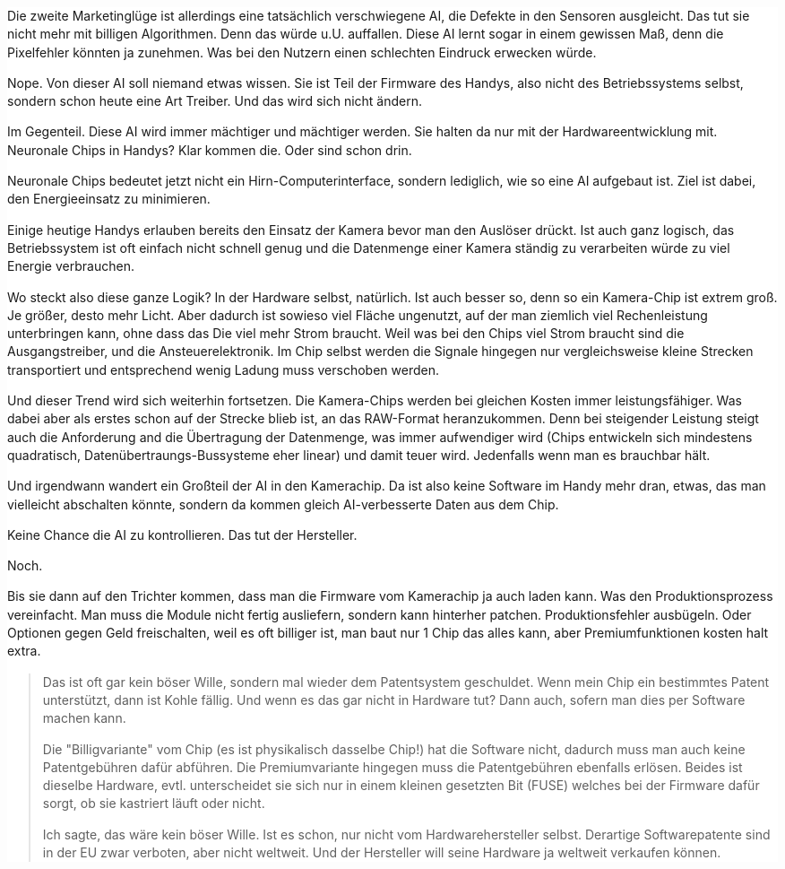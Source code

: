 Die zweite Marketinglüge ist allerdings eine tatsächlich verschwiegene AI, die Defekte in den Sensoren ausgleicht.
Das tut sie nicht mehr mit billigen Algorithmen.  Denn das würde u.U. auffallen.
Diese AI lernt sogar in einem gewissen Maß, denn die Pixelfehler könnten ja zunehmen.
Was bei den Nutzern einen schlechten Eindruck erwecken würde.

Nope.  Von dieser AI soll niemand etwas wissen.  Sie ist Teil der Firmware des Handys, also nicht des
Betriebssystems selbst, sondern schon heute eine Art Treiber.  Und das wird sich nicht ändern.

Im Gegenteil.  Diese AI wird immer mächtiger und mächtiger werden.  Sie halten da nur mit der Hardwareentwicklung
mit.  Neuronale Chips in Handys?  Klar kommen die.  Oder sind schon drin.

Neuronale Chips bedeutet jetzt nicht ein Hirn-Computerinterface, sondern lediglich, wie so eine AI aufgebaut ist.
Ziel ist dabei, den Energieeinsatz zu minimieren.

Einige heutige Handys erlauben bereits den Einsatz der Kamera bevor man den Auslöser drückt.
Ist auch ganz logisch, das Betriebssystem ist oft einfach nicht schnell genug und die Datenmenge
einer Kamera ständig zu verarbeiten würde zu viel Energie verbrauchen.

Wo steckt also diese ganze Logik?  In der Hardware selbst, natürlich.  Ist auch besser so,
denn so ein Kamera-Chip ist extrem groß.  Je größer, desto mehr Licht.  Aber dadurch ist
sowieso viel Fläche ungenutzt, auf der man ziemlich viel Rechenleistung unterbringen kann,
ohne dass das Die viel mehr Strom braucht.  Weil was bei den Chips viel Strom braucht sind
die Ausgangstreiber, und die Ansteuerelektronik.  Im Chip selbst werden die Signale hingegen
nur vergleichsweise kleine Strecken transportiert und entsprechend wenig Ladung muss verschoben werden.

Und dieser Trend wird sich weiterhin fortsetzen.  Die Kamera-Chips werden bei gleichen Kosten
immer leistungsfähiger.  Was dabei aber als erstes schon auf der Strecke blieb ist,
an das RAW-Format heranzukommen.  Denn bei steigender Leistung steigt auch die Anforderung
and die Übertragung der Datenmenge, was immer aufwendiger wird (Chips entwickeln sich mindestens quadratisch,
Datenübertraungs-Bussysteme eher linear) und damit teuer wird.  Jedenfalls wenn man es brauchbar hält.

Und irgendwann wandert ein Großteil der AI in den Kamerachip.  Da ist also keine Software im Handy mehr dran,
etwas, das man vielleicht abschalten könnte, sondern da kommen gleich AI-verbesserte Daten aus dem Chip.

Keine Chance die AI zu kontrollieren.  Das tut der Hersteller.

Noch.

Bis sie dann auf den Trichter kommen, dass man die Firmware vom Kamerachip ja auch laden kann.
Was den Produktionsprozess vereinfacht.  Man muss die Module nicht fertig ausliefern,
sondern kann hinterher patchen.  Produktionsfehler ausbügeln.  Oder Optionen gegen Geld freischalten,
weil es oft billiger ist, man baut nur 1 Chip das alles kann, aber Premiumfunktionen kosten halt extra.

> Das ist oft gar kein böser Wille, sondern mal wieder dem Patentsystem geschuldet.
> Wenn mein Chip ein bestimmtes Patent unterstützt, dann ist Kohle fällig.
> Und wenn es das gar nicht in Hardware tut?  Dann auch, sofern man dies per Software machen kann.
>
> Die "Billigvariante" vom Chip (es ist physikalisch dasselbe Chip!) hat die Software nicht,
> dadurch muss man auch keine Patentgebühren dafür abführen.
> Die Premiumvariante hingegen muss die Patentgebühren ebenfalls erlösen.
> Beides ist dieselbe Hardware, evtl. unterscheidet sie sich nur in einem kleinen gesetzten Bit (FUSE)
> welches bei der Firmware dafür sorgt, ob sie kastriert läuft oder nicht.
>
> Ich sagte, das wäre kein böser Wille.  Ist es schon, nur nicht vom Hardwarehersteller selbst.
> Derartige Softwarepatente sind in der EU zwar verboten, aber nicht weltweit.
> Und der Hersteller will seine Hardware ja weltweit verkaufen können.
